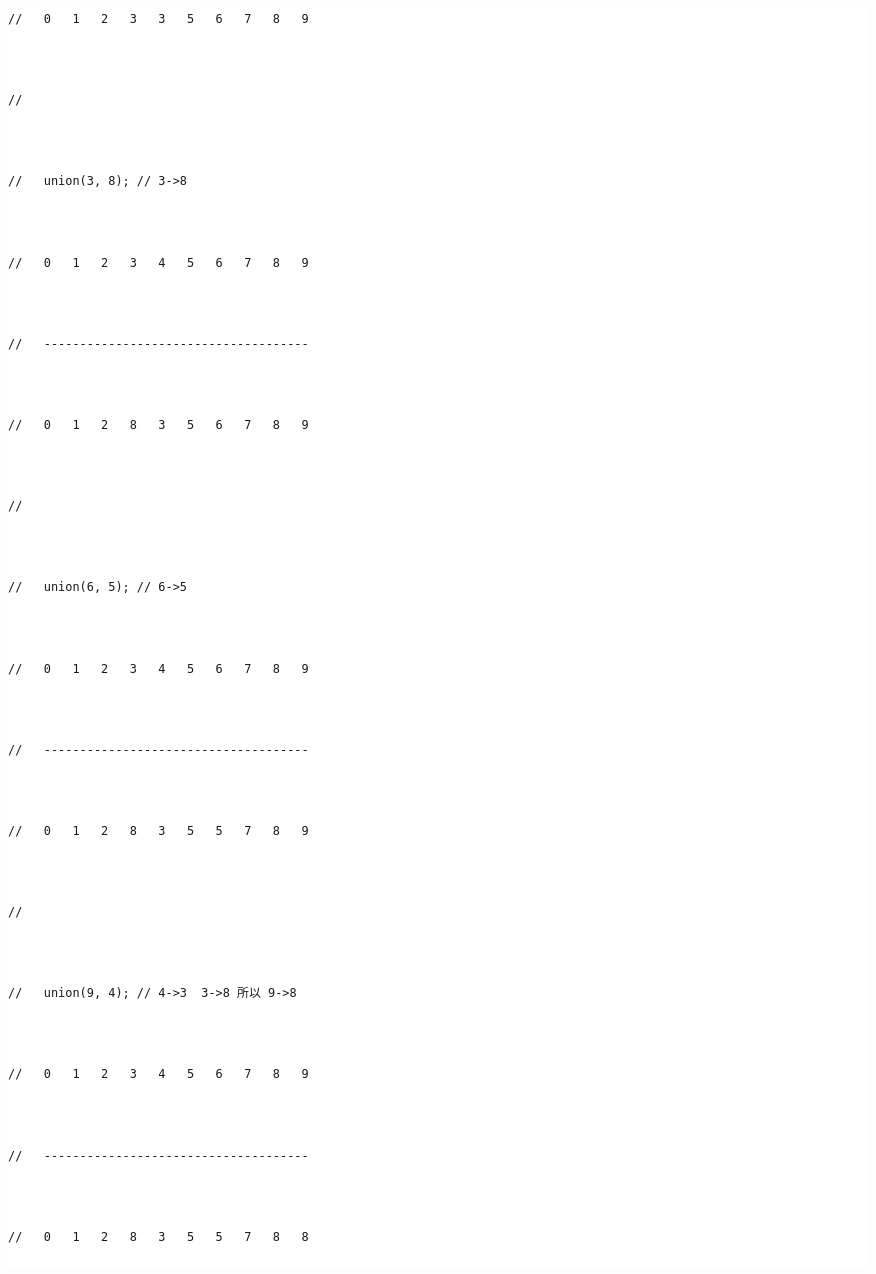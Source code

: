    ```
   //   0   1   2   3   3   5   6   7   8   9
   
   
   
   //
   
   
   
   //   union(3, 8); // 3->8
   
   
   
   //   0   1   2   3   4   5   6   7   8   9
   
   
   
   //   -------------------------------------
   
   
   
   //   0   1   2   8   3   5   6   7   8   9
   
   
   
   //
   
   
   
   //   union(6, 5); // 6->5
   
   
   
   //   0   1   2   3   4   5   6   7   8   9
   
   
   
   //   -------------------------------------
   
   
   
   //   0   1   2   8   3   5   5   7   8   9
   
   
   
   //
   
   
   
   //   union(9, 4); // 4->3  3->8 所以 9->8
   
   
   
   //   0   1   2   3   4   5   6   7   8   9
   
   
   
   //   -------------------------------------
   
   
   
   //   0   1   2   8   3   5   5   7   8   8
   
   
   ```